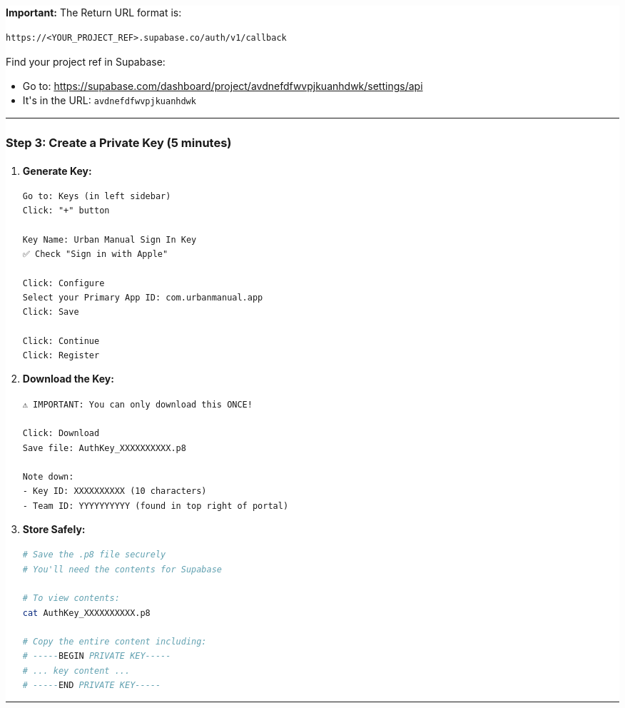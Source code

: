 **Important:** The Return URL format is:
```
https://<YOUR_PROJECT_REF>.supabase.co/auth/v1/callback
```

Find your project ref in Supabase:
- Go to: https://supabase.com/dashboard/project/avdnefdfwvpjkuanhdwk/settings/api
- It's in the URL: `avdnefdfwvpjkuanhdwk`

---

### **Step 3: Create a Private Key** (5 minutes)

1. **Generate Key:**
   ```
   Go to: Keys (in left sidebar)
   Click: "+" button
   
   Key Name: Urban Manual Sign In Key
   ✅ Check "Sign in with Apple"
   
   Click: Configure
   Select your Primary App ID: com.urbanmanual.app
   Click: Save
   
   Click: Continue
   Click: Register
   ```

2. **Download the Key:**
   ```
   ⚠️ IMPORTANT: You can only download this ONCE!
   
   Click: Download
   Save file: AuthKey_XXXXXXXXXX.p8
   
   Note down:
   - Key ID: XXXXXXXXXX (10 characters)
   - Team ID: YYYYYYYYYY (found in top right of portal)
   ```

3. **Store Safely:**
   ```bash
   # Save the .p8 file securely
   # You'll need the contents for Supabase
   
   # To view contents:
   cat AuthKey_XXXXXXXXXX.p8
   
   # Copy the entire content including:
   # -----BEGIN PRIVATE KEY-----
   # ... key content ...
   # -----END PRIVATE KEY-----
   ```

---